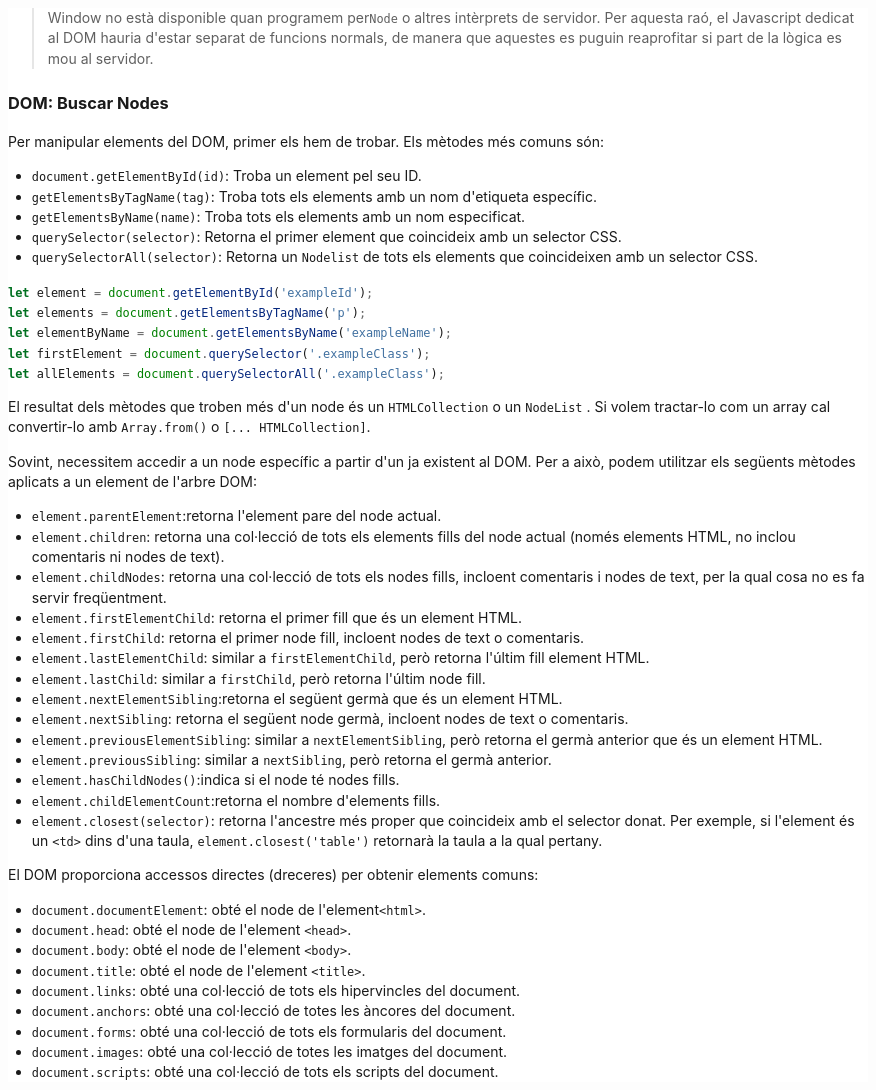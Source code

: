 > Window no està disponible quan programem per`Node` o altres intèrprets de
> servidor. Per aquesta raó, el Javascript dedicat al DOM hauria d'estar
> separat de funcions normals, de manera que aquestes es puguin
> reaprofitar si part de la lògica es mou al servidor.

### DOM: Buscar Nodes

Per manipular elements del DOM, primer els hem de trobar. Els mètodes més comuns són:

-   `document.getElementById(id)`: Troba un element pel seu ID.
-   `getElementsByTagName(tag)`: Troba tots els elements amb un nom d'etiqueta específic.
-   `getElementsByName(name)`: Troba tots els elements amb un nom especificat.
-   `querySelector(selector)`: Retorna el primer element que coincideix amb un selector CSS.
-   `querySelectorAll(selector)`: Retorna un `Nodelist` de tots els elements que coincideixen amb un selector CSS.

``` javascript
let element = document.getElementById('exampleId');
let elements = document.getElementsByTagName('p');
let elementByName = document.getElementsByName('exampleName');
let firstElement = document.querySelector('.exampleClass');
let allElements = document.querySelectorAll('.exampleClass');
```

El resultat dels mètodes que troben més d'un node és un `HTMLCollection` o un `NodeList` . Si volem tractar-lo com un array cal convertir-lo amb `Array.from()` o `[... HTMLCollection]`.

Sovint, necessitem accedir a un node específic a partir d'un ja existent al DOM. Per a això, podem utilitzar els següents mètodes aplicats a un element de l'arbre DOM:

-   `element.parentElement`:retorna l'element pare del node actual.
-   `element.children`: retorna una col·lecció de tots els elements fills del node actual (només elements HTML, no inclou comentaris ni nodes de text).
-   `element.childNodes`: retorna una col·lecció de tots els nodes fills, incloent comentaris i nodes de text, per la qual cosa no es fa servir freqüentment.
-   `element.firstElementChild`: retorna el primer fill que és un element HTML.
-   `element.firstChild`: retorna el primer node fill, incloent nodes de text o comentaris.
-   `element.lastElementChild`: similar a `firstElementChild`, però retorna l'últim fill element HTML.
-   `element.lastChild`: similar a `firstChild`, però retorna l'últim node fill.
-   `element.nextElementSibling`:retorna el següent germà que és un element HTML.
-   `element.nextSibling`: retorna el següent node germà, incloent nodes de text o comentaris.
-   `element.previousElementSibling`: similar a `nextElementSibling`, però retorna el germà anterior que és un element HTML.
-   `element.previousSibling`: similar a `nextSibling`, però retorna el germà anterior.
-   `element.hasChildNodes()`:indica si el node té nodes fills.
-   `element.childElementCount`:retorna el nombre d'elements fills.
-   `element.closest(selector)`: retorna l'ancestre més proper que coincideix amb el selector donat. Per exemple, si l'element és un `<td>` dins d'una taula, `element.closest('table')` retornarà la taula a la qual pertany.

El DOM proporciona accessos directes (dreceres) per obtenir elements comuns:

-   `document.documentElement`: obté el node de l'element`<html>`.
-   `document.head`: obté el node de l'element `<head>`.
-   `document.body`: obté el node de l'element `<body>`.
-   `document.title`: obté el node de l'element `<title>`.
-   `document.links`: obté una col·lecció de tots els hipervincles del document.
-   `document.anchors`: obté una col·lecció de totes les àncores del document.
-   `document.forms`: obté una col·lecció de tots els formularis del document.
-   `document.images`: obté una col·lecció de totes les imatges del document.
-   `document.scripts`: obté una col·lecció de tots els scripts del document.
